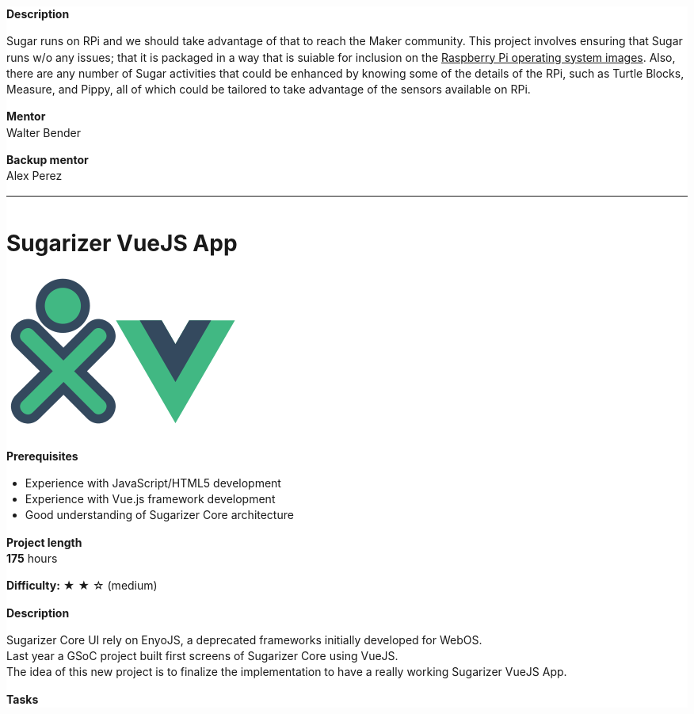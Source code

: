 **Description**<br>

Sugar runs on RPi and we should take advantage of that to reach the
Maker community. This project involves ensuring that Sugar runs w/o
any issues; that it is packaged in a way that is suiable for inclusion
on the [Raspberry Pi operating system
images](https://www.raspberrypi.com/software/operating-systems/).
Also, there are any number of Sugar activities that could be enhanced
by knowing some of the details of the RPi, such as Turtle Blocks,
Measure, and Pippy, all of which could be tailored to take advantage
of the sensors available on RPi.

**Mentor**<br>
Walter Bender

**Backup mentor**<br>
Alex Perez


-------------

# Sugarizer VueJS App

![](assets/sugarizer_vue.png)

**Prerequisites**<br>
- Experience with JavaScript/HTML5 development
- Experience with Vue.js framework development
- Good understanding of Sugarizer Core architecture

**Project length**<br>
**175** hours

**Difficulty:** &#9733; &#9733; &#9734; (medium)

**Description**<br>

Sugarizer Core UI rely on EnyoJS, a deprecated frameworks initially
developed for WebOS.  <br> Last year a GSoC project built first
screens of Sugarizer Core using VueJS.  <br> The idea of this new
project is to finalize the implementation to have a really working
Sugarizer VueJS App. <br>

**Tasks**<br> 
